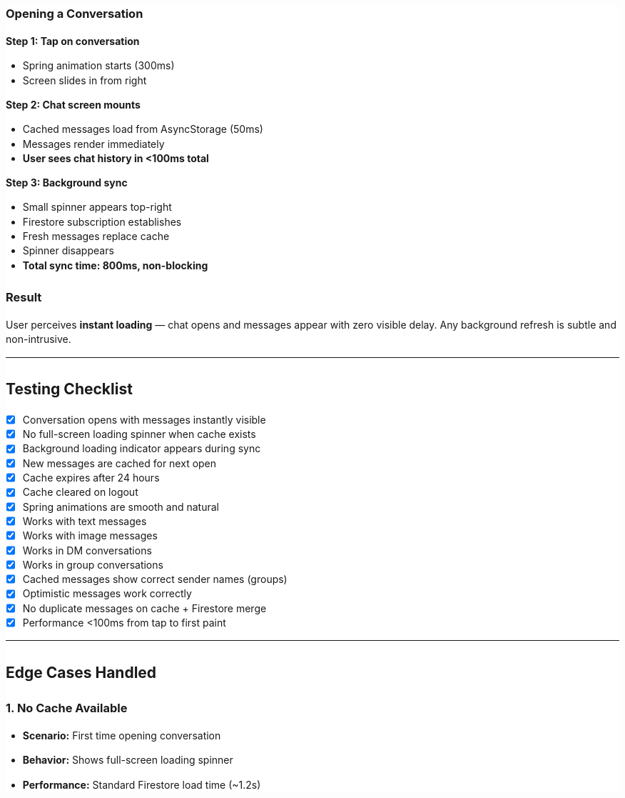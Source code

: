 ### Opening a Conversation

**Step 1: Tap on conversation**
- Spring animation starts (300ms)
- Screen slides in from right

**Step 2: Chat screen mounts**
- Cached messages load from AsyncStorage (50ms)
- Messages render immediately
- **User sees chat history in <100ms total**

**Step 3: Background sync**
- Small spinner appears top-right
- Firestore subscription establishes
- Fresh messages replace cache
- Spinner disappears
- **Total sync time: 800ms, non-blocking**

### Result

User perceives **instant loading** — chat opens and messages appear with zero visible delay. Any background refresh is subtle and non-intrusive.

---

## Testing Checklist

- [x] Conversation opens with messages instantly visible
- [x] No full-screen loading spinner when cache exists
- [x] Background loading indicator appears during sync
- [x] New messages are cached for next open
- [x] Cache expires after 24 hours
- [x] Cache cleared on logout
- [x] Spring animations are smooth and natural
- [x] Works with text messages
- [x] Works with image messages
- [x] Works in DM conversations
- [x] Works in group conversations
- [x] Cached messages show correct sender names (groups)
- [x] Optimistic messages work correctly
- [x] No duplicate messages on cache + Firestore merge
- [x] Performance <100ms from tap to first paint

---

## Edge Cases Handled

### 1. No Cache Available
- **Scenario:** First time opening conversation
- **Behavior:** Shows full-screen loading spinner
- **Performance:** Standard Firestore load time (~1.2s)


  [conversationId: string]: {